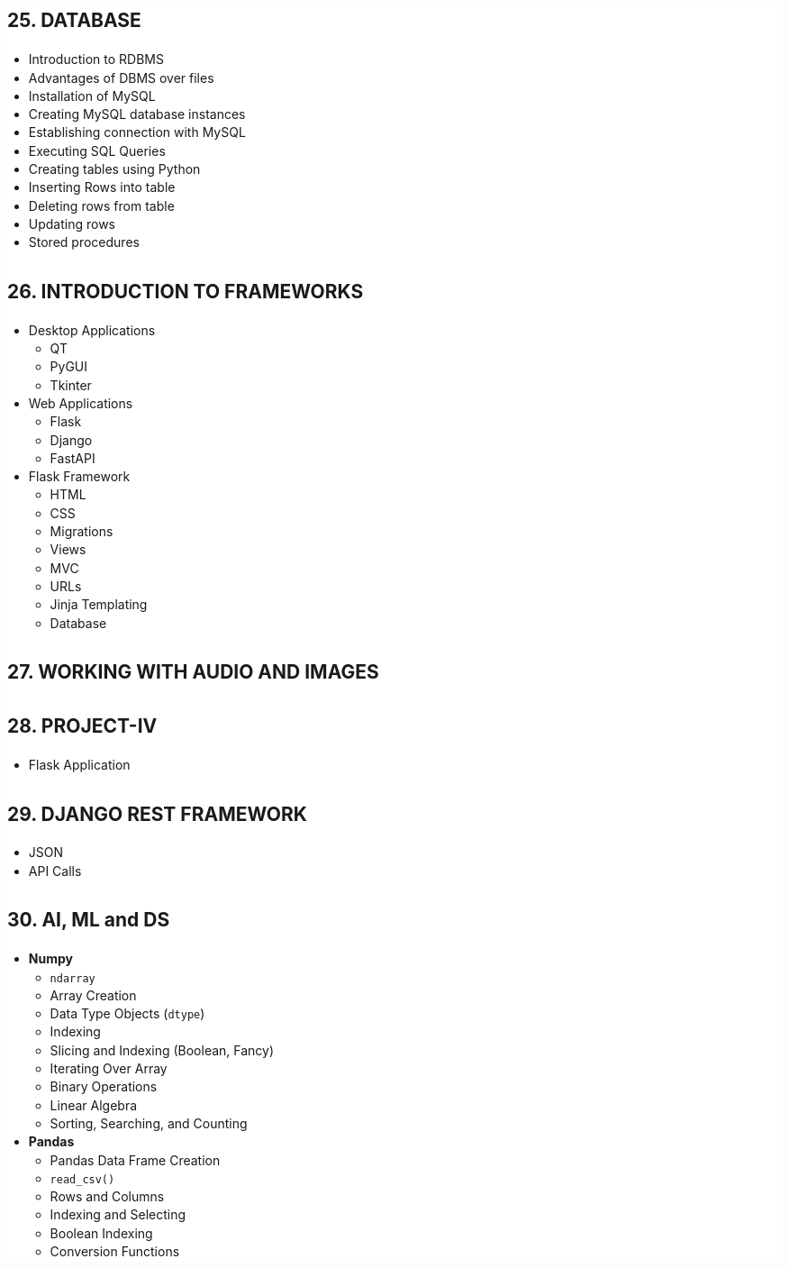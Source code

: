 ## 25. DATABASE
- Introduction to RDBMS
- Advantages of DBMS over files
- Installation of MySQL
- Creating MySQL database instances
- Establishing connection with MySQL
- Executing SQL Queries
- Creating tables using Python
- Inserting Rows into table
- Deleting rows from table
- Updating rows
- Stored procedures

## 26. INTRODUCTION TO FRAMEWORKS
- Desktop Applications
  - QT
  - PyGUI
  - Tkinter
- Web Applications
  - Flask
  - Django
  - FastAPI
- Flask Framework
  - HTML
  - CSS
  - Migrations
  - Views
  - MVC
  - URLs
  - Jinja Templating
  - Database

## 27. WORKING WITH AUDIO AND IMAGES

## 28. PROJECT-IV
- Flask Application

## 29. DJANGO REST FRAMEWORK
- JSON
- API Calls

## 30. AI, ML and DS
- **Numpy**
  - `ndarray`
  - Array Creation
  - Data Type Objects (`dtype`)
  - Indexing
  - Slicing and Indexing (Boolean, Fancy)
  - Iterating Over Array
  - Binary Operations
  - Linear Algebra
  - Sorting, Searching, and Counting
- **Pandas**
  - Pandas Data Frame Creation
  - `read_csv()`
  - Rows and Columns
  - Indexing and Selecting
  - Boolean Indexing
  - Conversion Functions